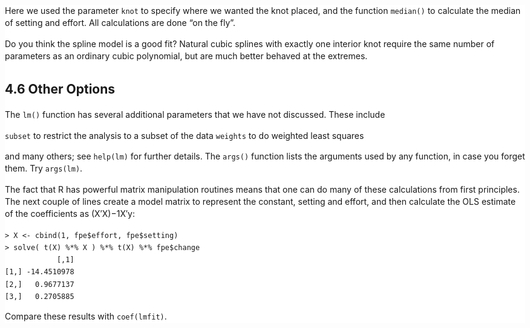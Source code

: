 Here we used the parameter `knot` to specify where we wanted the knot placed, and the function `median()` to calculate the median of setting and effort. All calculations are done “on the fly”.

Do you think the spline model is a good fit? Natural cubic splines with exactly one interior knot require the same number of parameters as an ordinary cubic polynomial, but are much better behaved at the extremes.

## 4.6 Other Options

The `lm()` function has several additional parameters that we have not discussed. These include

`subset` to restrict the analysis to a subset of the data `weights` to do weighted least squares

and many others; see `help(lm)` for further details. The `args()` function lists the arguments used by any function, in case you forget them. Try `args(lm)`.

The fact that R has powerful matrix manipulation routines means that one can do many of these calculations from first principles. The next couple of lines create a model matrix to represent the constant, setting and effort, and then calculate the OLS estimate of the coefficients as (X′X)−1X′y:

```
> X <- cbind(1, fpe$effort, fpe$setting)
> solve( t(X) %*% X ) %*% t(X) %*% fpe$change
            [,1]
[1,] -14.4510978
[2,]   0.9677137
[3,]   0.2705885
```

Compare these results with `coef(lmfit)`.